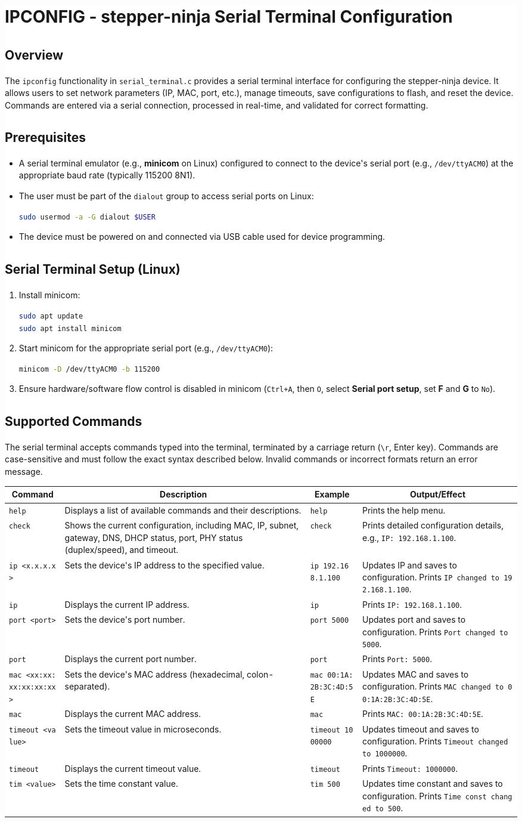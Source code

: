 # IPCONFIG - stepper-ninja Serial Terminal Configuration

## Overview

The `ipconfig` functionality in `serial_terminal.c` provides a serial terminal interface for configuring the stepper-ninja device. It allows users to set network parameters (IP, MAC, port, etc.), manage timeouts, save configurations to flash, and reset the device. Commands are entered via a serial connection, processed in real-time, and validated for correct formatting.

## Prerequisites

- A serial terminal emulator (e.g., **minicom** on Linux) configured to connect to the device's serial port (e.g., `/dev/ttyACM0`) at the appropriate baud rate (typically 115200 8N1).
- The user must be part of the `dialout` group to access serial ports on Linux:

  ```bash
  sudo usermod -a -G dialout $USER
  ```
  
- The device must be powered on and connected via USB cable used for device programming.

## Serial Terminal Setup (Linux)

1. Install minicom:

   ```bash
   sudo apt update
   sudo apt install minicom
   ```

2. Start minicom for the appropriate serial port (e.g., `/dev/ttyACM0`):

   ```bash
   minicom -D /dev/ttyACM0 -b 115200
   ```

3. Ensure hardware/software flow control is disabled in minicom (`Ctrl+A`, then `O`, select **Serial port setup**, set **F** and **G** to `No`).

## Supported Commands

The serial terminal accepts commands typed into the terminal, terminated by a carriage return (`\r`, Enter key). Commands are case-sensitive and must follow the exact syntax described below. Invalid commands or incorrect formats return an error message.

| Command | Description | Example | Output/Effect |
|---------|-------------|---------|---------------|
| `help` | Displays a list of available commands and their descriptions. | `help` | Prints the help menu. |
| `check` | Shows the current configuration, including MAC, IP, subnet, gateway, DNS, DHCP status, port, PHY status (duplex/speed), and timeout. | `check` | Prints detailed configuration details, e.g., `IP: 192.168.1.100`. |
| `ip <x.x.x.x>` | Sets the device's IP address to the specified value. | `ip 192.168.1.100` | Updates IP and saves to configuration. Prints `IP changed to 192.168.1.100`. |
| `ip` | Displays the current IP address. | `ip` | Prints `IP: 192.168.1.100`. |
| `port <port>` | Sets the device's port number. | `port 5000` | Updates port and saves to configuration. Prints `Port changed to 5000`. |
| `port` | Displays the current port number. | `port` | Prints `Port: 5000`. |
| `mac <xx:xx:xx:xx:xx:xx>` | Sets the device's MAC address (hexadecimal, colon-separated). | `mac 00:1A:2B:3C:4D:5E` | Updates MAC and saves to configuration. Prints `MAC changed to 00:1A:2B:3C:4D:5E`. |
| `mac` | Displays the current MAC address. | `mac` | Prints `MAC: 00:1A:2B:3C:4D:5E`. |
| `timeout <value>` | Sets the timeout value in microseconds. | `timeout 1000000` | Updates timeout and saves to configuration. Prints `Timeout changed to 1000000`. |
| `timeout` | Displays the current timeout value. | `timeout` | Prints `Timeout: 1000000`. |
| `tim <value>` | Sets the time constant value. | `tim 500` | Updates time constant and saves to configuration. Prints `Time const changed to 500`. |